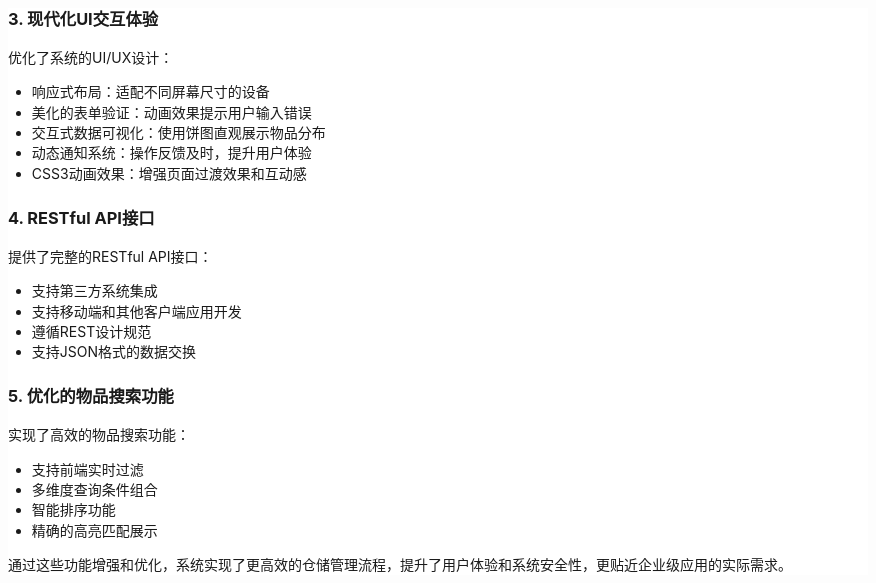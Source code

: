 ### 3. 现代化UI交互体验
优化了系统的UI/UX设计：
- 响应式布局：适配不同屏幕尺寸的设备
- 美化的表单验证：动画效果提示用户输入错误
- 交互式数据可视化：使用饼图直观展示物品分布
- 动态通知系统：操作反馈及时，提升用户体验
- CSS3动画效果：增强页面过渡效果和互动感

### 4. RESTful API接口
提供了完整的RESTful API接口：
- 支持第三方系统集成
- 支持移动端和其他客户端应用开发
- 遵循REST设计规范
- 支持JSON格式的数据交换

### 5. 优化的物品搜索功能
实现了高效的物品搜索功能：
- 支持前端实时过滤
- 多维度查询条件组合
- 智能排序功能
- 精确的高亮匹配展示

通过这些功能增强和优化，系统实现了更高效的仓储管理流程，提升了用户体验和系统安全性，更贴近企业级应用的实际需求。 